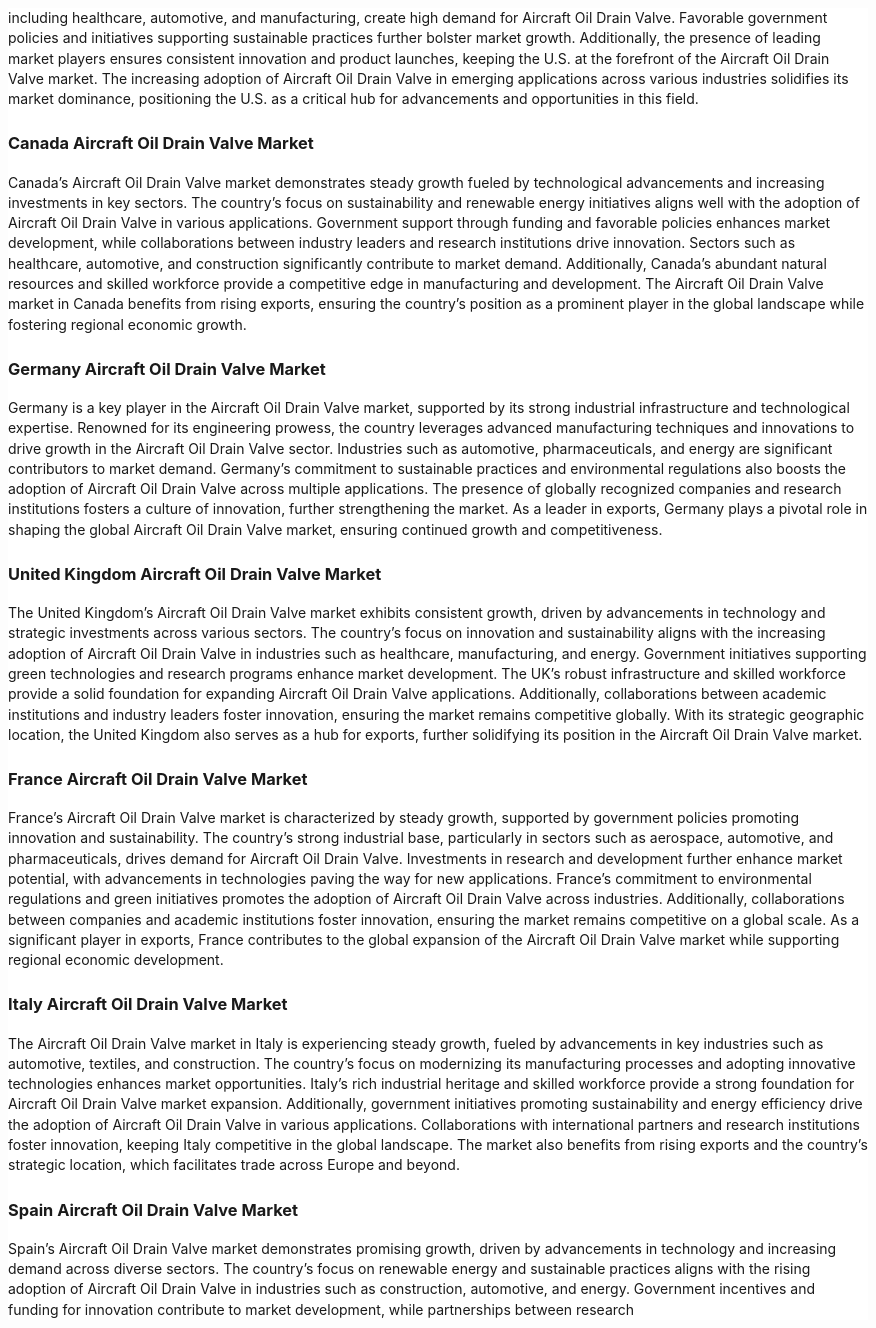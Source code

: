 including healthcare, automotive, and manufacturing, create high demand for Aircraft Oil Drain Valve. Favorable government policies and initiatives supporting sustainable practices further bolster market growth. Additionally, the presence of leading market players ensures consistent innovation and product launches, keeping the U.S. at the forefront of the Aircraft Oil Drain Valve market. The increasing adoption of Aircraft Oil Drain Valve in emerging applications across various industries solidifies its market dominance, positioning the U.S. as a critical hub for advancements and opportunities in this field.</p><h3>Canada Aircraft Oil Drain Valve Market</h3><p>Canada&rsquo;s Aircraft Oil Drain Valve market demonstrates steady growth fueled by technological advancements and increasing investments in key sectors. The country&rsquo;s focus on sustainability and renewable energy initiatives aligns well with the adoption of Aircraft Oil Drain Valve in various applications. Government support through funding and favorable policies enhances market development, while collaborations between industry leaders and research institutions drive innovation. Sectors such as healthcare, automotive, and construction significantly contribute to market demand. Additionally, Canada&rsquo;s abundant natural resources and skilled workforce provide a competitive edge in manufacturing and development. The Aircraft Oil Drain Valve market in Canada benefits from rising exports, ensuring the country&rsquo;s position as a prominent player in the global landscape while fostering regional economic growth.</p><h3>Germany Aircraft Oil Drain Valve Market</h3><p>Germany is a key player in the Aircraft Oil Drain Valve market, supported by its strong industrial infrastructure and technological expertise. Renowned for its engineering prowess, the country leverages advanced manufacturing techniques and innovations to drive growth in the Aircraft Oil Drain Valve sector. Industries such as automotive, pharmaceuticals, and energy are significant contributors to market demand. Germany&rsquo;s commitment to sustainable practices and environmental regulations also boosts the adoption of Aircraft Oil Drain Valve across multiple applications. The presence of globally recognized companies and research institutions fosters a culture of innovation, further strengthening the market. As a leader in exports, Germany plays a pivotal role in shaping the global Aircraft Oil Drain Valve market, ensuring continued growth and competitiveness.</p><h3>United Kingdom Aircraft Oil Drain Valve Market</h3><p>The United Kingdom&rsquo;s Aircraft Oil Drain Valve market exhibits consistent growth, driven by advancements in technology and strategic investments across various sectors. The country&rsquo;s focus on innovation and sustainability aligns with the increasing adoption of Aircraft Oil Drain Valve in industries such as healthcare, manufacturing, and energy. Government initiatives supporting green technologies and research programs enhance market development. The UK&rsquo;s robust infrastructure and skilled workforce provide a solid foundation for expanding Aircraft Oil Drain Valve applications. Additionally, collaborations between academic institutions and industry leaders foster innovation, ensuring the market remains competitive globally. With its strategic geographic location, the United Kingdom also serves as a hub for exports, further solidifying its position in the Aircraft Oil Drain Valve market.</p><h3>France Aircraft Oil Drain Valve Market</h3><p>France&rsquo;s Aircraft Oil Drain Valve market is characterized by steady growth, supported by government policies promoting innovation and sustainability. The country&rsquo;s strong industrial base, particularly in sectors such as aerospace, automotive, and pharmaceuticals, drives demand for Aircraft Oil Drain Valve. Investments in research and development further enhance market potential, with advancements in technologies paving the way for new applications. France&rsquo;s commitment to environmental regulations and green initiatives promotes the adoption of Aircraft Oil Drain Valve across industries. Additionally, collaborations between companies and academic institutions foster innovation, ensuring the market remains competitive on a global scale. As a significant player in exports, France contributes to the global expansion of the Aircraft Oil Drain Valve market while supporting regional economic development.</p><h3>Italy Aircraft Oil Drain Valve Market</h3><p>The Aircraft Oil Drain Valve market in Italy is experiencing steady growth, fueled by advancements in key industries such as automotive, textiles, and construction. The country&rsquo;s focus on modernizing its manufacturing processes and adopting innovative technologies enhances market opportunities. Italy&rsquo;s rich industrial heritage and skilled workforce provide a strong foundation for Aircraft Oil Drain Valve market expansion. Additionally, government initiatives promoting sustainability and energy efficiency drive the adoption of Aircraft Oil Drain Valve in various applications. Collaborations with international partners and research institutions foster innovation, keeping Italy competitive in the global landscape. The market also benefits from rising exports and the country&rsquo;s strategic location, which facilitates trade across Europe and beyond.</p><h3>Spain Aircraft Oil Drain Valve Market</h3><p>Spain&rsquo;s Aircraft Oil Drain Valve market demonstrates promising growth, driven by advancements in technology and increasing demand across diverse sectors. The country&rsquo;s focus on renewable energy and sustainable practices aligns with the rising adoption of Aircraft Oil Drain Valve in industries such as construction, automotive, and energy. Government incentives and funding for innovation contribute to market development, while partnerships between research